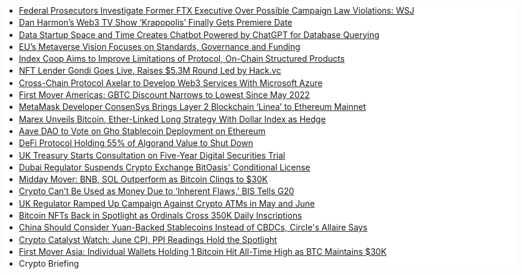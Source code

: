   - [Federal Prosecutors Investigate Former FTX Executive Over Possible Campaign Law Violations: WSJ](https://www.coindesk.com/policy/2023/07/11/federal-prosecutors-investigate-former-ftx-executive-over-possible-campaign-law-violations-wsj/?utm_medium=referral&utm_source=rss&utm_campaign=headlines)
  - [Dan Harmon’s Web3 TV Show ‘Krapopolis’ Finally Gets Premiere Date](https://www.coindesk.com/web3/2023/07/11/dan-harmons-web3-tv-show-krapopolis-finally-gets-premiere-date/?utm_medium=referral&utm_source=rss&utm_campaign=headlines)
  - [Data Startup Space and Time Creates Chatbot Powered by ChatGPT for Database Querying](https://www.coindesk.com/tech/2023/07/11/data-startup-space-and-time-creates-chatbot-powered-by-chatgpt-for-database-querying/?utm_medium=referral&utm_source=rss&utm_campaign=headlines)
  - [EU’s Metaverse Vision Focuses on Standards, Governance and Funding](https://www.coindesk.com/policy/2023/07/11/eus-metaverse-vision-focuses-on-standards-governance-and-funding/?utm_medium=referral&utm_source=rss&utm_campaign=headlines)
  - [Index Coop Aims to Improve Limitations of Protocol, On-Chain Structured Products](https://www.coindesk.com/business/2023/07/11/index-coop-aims-to-improve-limitations-of-protocol-on-chain-structured-products/?utm_medium=referral&utm_source=rss&utm_campaign=headlines)
  - [NFT Lender Gondi Goes Live, Raises $5.3M Round Led by Hack.vc](https://www.coindesk.com/web3/2023/07/11/nft-lender-gondi-goes-live-raises-53m-round-led-by-hackvc/?utm_medium=referral&utm_source=rss&utm_campaign=headlines)
  - [Cross-Chain Protocol Axelar to Develop Web3 Services With Microsoft Azure](https://www.coindesk.com/tech/2023/07/11/cross-chain-protocol-axelar-to-develop-web3-services-with-microsoft-azure/?utm_medium=referral&utm_source=rss&utm_campaign=headlines)
  - [First Mover Americas: GBTC Discount Narrows to Lowest Since May 2022](https://www.coindesk.com/markets/2023/07/11/first-mover-americas-gbtc-discount-narrows-to-lowest-since-may-2022/?utm_medium=referral&utm_source=rss&utm_campaign=headlines)
  - [MetaMask Developer ConsenSys Brings Layer 2 Blockchain ‘Linea’ to Ethereum Mainnet](https://www.coindesk.com/tech/2023/07/11/metamask-developer-consensys-brings-layer-2-blockchain-linea-to-ethereum-mainnet/?utm_medium=referral&utm_source=rss&utm_campaign=headlines)
  - [Marex Unveils Bitcoin, Ether-Linked Long Strategy With Dollar Index as Hedge](https://www.coindesk.com/markets/2023/07/11/marex-unveils-bitcoin-ether-linked-long-strategy-with-dollar-index-as-hedge/?utm_medium=referral&utm_source=rss&utm_campaign=headlines)
  - [Aave DAO to Vote on Gho Stablecoin Deployment on Ethereum](https://www.coindesk.com/tech/2023/07/11/aave-dao-to-vote-on-gho-stablecoin-deployment-on-ethereum/?utm_medium=referral&utm_source=rss&utm_campaign=headlines)
  - [DeFi Protocol Holding 55% of Algorand Value to Shut Down](https://www.coindesk.com/business/2023/07/11/defi-protocol-holding-55-of-algorand-value-to-shut-down/?utm_medium=referral&utm_source=rss&utm_campaign=headlines)
  - [UK Treasury Starts Consultation on Five-Year Digital Securities Trial](https://www.coindesk.com/policy/2023/07/11/uk-treasury-starts-consultations-on-five-year-digital-securities-trial/?utm_medium=referral&utm_source=rss&utm_campaign=headlines)
  - [Dubai Regulator Suspends Crypto Exchange BitOasis' Conditional License](https://www.coindesk.com/policy/2023/07/11/dubai-regulator-suspends-crypto-exchange-bitoasis-conditional-license/?utm_medium=referral&utm_source=rss&utm_campaign=headlines)
  - [Midday Mover: BNB, SOL Outperform as Bitcoin Clings to $30K](https://www.coindesk.com/markets/2023/07/11/midday-mover-bnb-sol-outperform-as-bitcoin-clings-to-30k/?utm_medium=referral&utm_source=rss&utm_campaign=headlines)
  - [Crypto Can’t Be Used as Money Due to ‘Inherent Flaws,’ BIS Tells G20](https://www.coindesk.com/policy/2023/07/11/crypto-cant-be-used-as-money-due-to-inherent-flaws-bis-tells-g20/?utm_medium=referral&utm_source=rss&utm_campaign=headlines)
  - [UK Regulator Ramped Up Campaign Against Crypto ATMs in May and June](https://www.coindesk.com/policy/2023/07/11/uk-regulator-ramped-up-campaign-against-crypto-atms-in-may-and-june/?utm_medium=referral&utm_source=rss&utm_campaign=headlines)
  - [Bitcoin NFTs Back in Spotlight as Ordinals Cross 350K Daily Inscriptions](https://www.coindesk.com/markets/2023/07/11/bitcoin-ordinals-back-in-spotlight-with-over-35m-inscriptions/?utm_medium=referral&utm_source=rss&utm_campaign=headlines)
  - [China Should Consider Yuan-Backed Stablecoins Instead of CBDCs, Circle's Allaire Says](https://www.coindesk.com/business/2023/07/11/china-should-consider-yuan-backed-stablecoins-instead-of-cbdcs-circles-allaire-says/?utm_medium=referral&utm_source=rss&utm_campaign=headlines)
  - [Crypto Catalyst Watch: June CPI, PPI Readings Hold the Spotlight](https://www.coindesk.com/markets/2023/07/11/crypto-catalyst-watch-june-cpi-ppi-readings-hold-the-spotlight/?utm_medium=referral&utm_source=rss&utm_campaign=headlines)
  - [First Mover Asia: Individual Wallets Holding 1 Bitcoin Hit All-Time High as BTC Maintains $30K](https://www.coindesk.com/markets/2023/07/11/first-mover-asia-individual-wallets-holding-1-bitcoin-hit-all-time-high-as-btc-maintains-30k/?utm_medium=referral&utm_source=rss&utm_campaign=headlines)
- Crypto Briefing